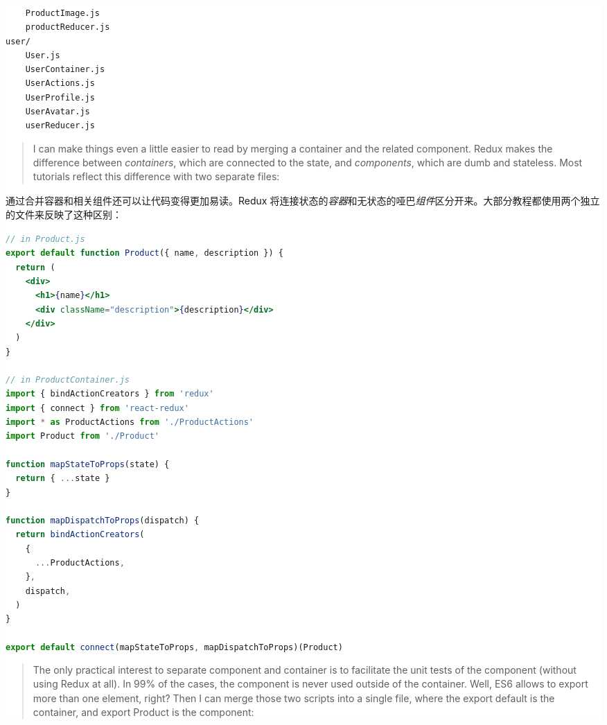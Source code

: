 ```bash
    ProductImage.js
    productReducer.js
user/
    User.js
    UserContainer.js
    UserActions.js
    UserProfile.js
    UserAvatar.js
    userReducer.js
```

> I can make things even a little easier to read by merging a container and the related component. Redux makes the difference between _containers_, which are connected to the state, and _components_, which are dumb and stateless. Most tutorials reflect this difference with two separate files:

通过合并容器和相关组件还可以让代码变得更加易读。Redux 将连接状态的*容器*和无状态的哑巴*组件*区分开来。大部分教程都使用两个独立的文件来反映了这种区别：

```jsx
// in Product.js
export default function Product({ name, description }) {
  return (
    <div>
      <h1>{name}</h1>
      <div className="description">{description}</div>
    </div>
  )
}

// in ProductContainer.js
import { bindActionCreators } from 'redux'
import { connect } from 'react-redux'
import * as ProductActions from './ProductActions'
import Product from './Product'

function mapStateToProps(state) {
  return { ...state }
}

function mapDispatchToProps(dispatch) {
  return bindActionCreators(
    {
      ...ProductActions,
    },
    dispatch,
  )
}

export default connect(mapStateToProps, mapDispatchToProps)(Product)
```

> The only practical interest to separate component and container is to facilitate the unit tests of the component (without using Redux at all). In 99% of the cases, the component is never used outside of the container. Well, ES6 allows to export more than one element, right? Then I can merge those two scripts into a single file, where the export default is the container, and export Product is the component:
